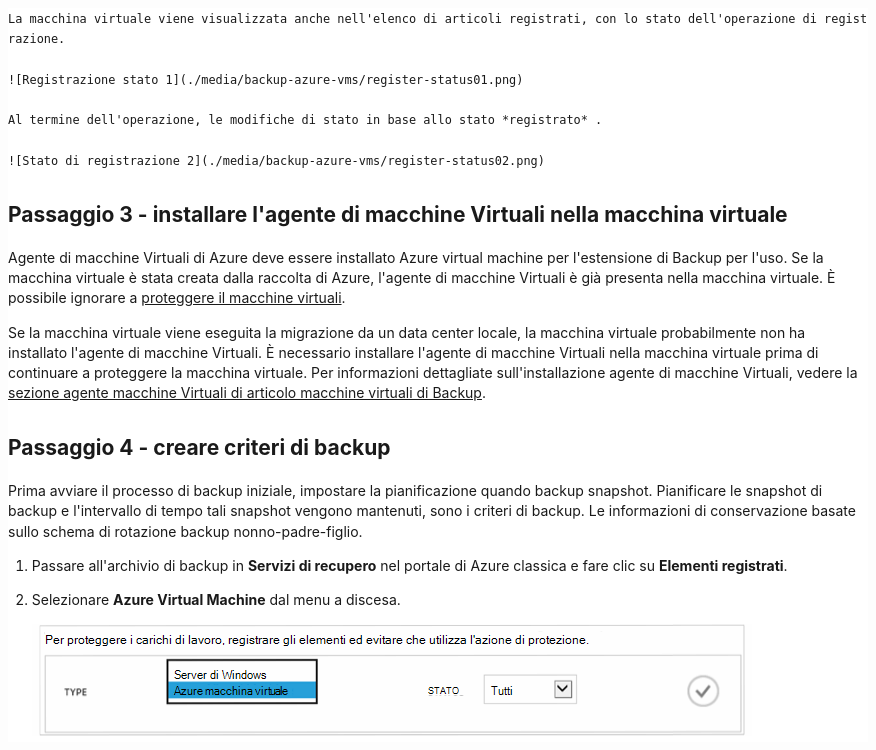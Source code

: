     La macchina virtuale viene visualizzata anche nell'elenco di articoli registrati, con lo stato dell'operazione di registrazione.

    ![Registrazione stato 1](./media/backup-azure-vms/register-status01.png)

    Al termine dell'operazione, le modifiche di stato in base allo stato *registrato* .

    ![Stato di registrazione 2](./media/backup-azure-vms/register-status02.png)

## <a name="step-3---install-the-vm-agent-on-the-virtual-machine"></a>Passaggio 3 - installare l'agente di macchine Virtuali nella macchina virtuale

Agente di macchine Virtuali di Azure deve essere installato Azure virtual machine per l'estensione di Backup per l'uso. Se la macchina virtuale è stata creata dalla raccolta di Azure, l'agente di macchine Virtuali è già presenta nella macchina virtuale. È possibile ignorare a [proteggere il macchine virtuali](backup-azure-vms-first-look.md#step-4-protect-azure-virtual-machines).

Se la macchina virtuale viene eseguita la migrazione da un data center locale, la macchina virtuale probabilmente non ha installato l'agente di macchine Virtuali. È necessario installare l'agente di macchine Virtuali nella macchina virtuale prima di continuare a proteggere la macchina virtuale. Per informazioni dettagliate sull'installazione agente di macchine Virtuali, vedere la [sezione agente macchine Virtuali di articolo macchine virtuali di Backup](backup-azure-vms-prepare.md#vm-agent).


## <a name="step-4---create-the-backup-policy"></a>Passaggio 4 - creare criteri di backup
Prima avviare il processo di backup iniziale, impostare la pianificazione quando backup snapshot. Pianificare le snapshot di backup e l'intervallo di tempo tali snapshot vengono mantenuti, sono i criteri di backup. Le informazioni di conservazione basate sullo schema di rotazione backup nonno-padre-figlio.

1. Passare all'archivio di backup in **Servizi di recupero** nel portale di Azure classica e fare clic su **Elementi registrati**.
2. Selezionare **Azure Virtual Machine** dal menu a discesa.

    ![Selezionare il carico di lavoro nel portale](./media/backup-azure-vms/select-workload.png)
